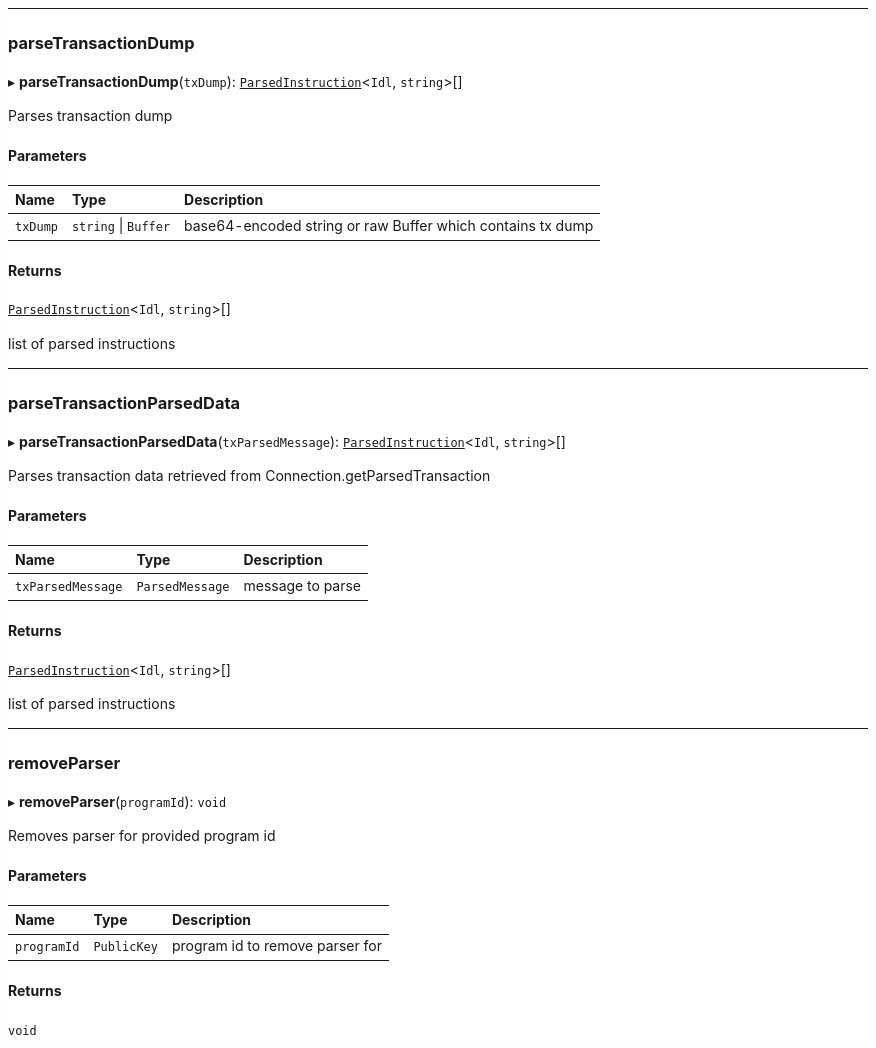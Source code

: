 ___

### parseTransactionDump

▸ **parseTransactionDump**(`txDump`): [`ParsedInstruction`](../modules.md#parsedinstruction)<`Idl`, `string`\>[]

Parses transaction dump

#### Parameters

| Name | Type | Description |
| :------ | :------ | :------ |
| `txDump` | `string` \| `Buffer` | base64-encoded string or raw Buffer which contains tx dump |

#### Returns

[`ParsedInstruction`](../modules.md#parsedinstruction)<`Idl`, `string`\>[]

list of parsed instructions

___

### parseTransactionParsedData

▸ **parseTransactionParsedData**(`txParsedMessage`): [`ParsedInstruction`](../modules.md#parsedinstruction)<`Idl`, `string`\>[]

Parses transaction data retrieved from Connection.getParsedTransaction

#### Parameters

| Name | Type | Description |
| :------ | :------ | :------ |
| `txParsedMessage` | `ParsedMessage` | message to parse |

#### Returns

[`ParsedInstruction`](../modules.md#parsedinstruction)<`Idl`, `string`\>[]

list of parsed instructions

___

### removeParser

▸ **removeParser**(`programId`): `void`

Removes parser for provided program id

#### Parameters

| Name | Type | Description |
| :------ | :------ | :------ |
| `programId` | `PublicKey` | program id to remove parser for |

#### Returns

`void`
